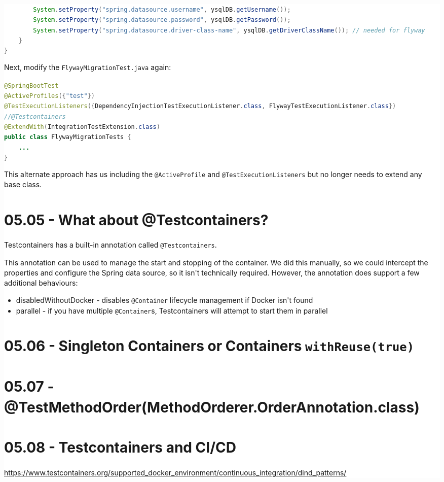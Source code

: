 ```java
        System.setProperty("spring.datasource.username", ysqlDB.getUsername());
        System.setProperty("spring.datasource.password", ysqlDB.getPassword());
        System.setProperty("spring.datasource.driver-class-name", ysqlDB.getDriverClassName()); // needed for flyway
    }
}
```

Next, modify the `FlywayMigrationTest.java` again:

```java
@SpringBootTest
@ActiveProfiles({"test"})
@TestExecutionListeners({DependencyInjectionTestExecutionListener.class, FlywayTestExecutionListener.class})
//@Testcontainers
@ExtendWith(IntegrationTestExtension.class)
public class FlywayMigrationTests {
    ...
}
```

This alternate approach has us including the `@ActiveProfile` and `@TestExecutionListeners` but no longer needs to
extend any base class.

# 05.05 - What about @Testcontainers?

Testcontainers has a built-in annotation called `@Testcontainers`.

This annotation can be used to manage the start and stopping of the container.  We did this manually, so we could
intercept the properties and configure the Spring data source, so it isn't technically required.  However, the
annotation does support a few additional behaviours:

- disabledWithoutDocker - disables `@Container` lifecycle management if Docker isn't found
- parallel - if you have multiple `@Container`s, Testcontainers will attempt to start them in parallel

# 05.06 - Singleton Containers or Containers `withReuse(true)`


# 05.07 - @TestMethodOrder(MethodOrderer.OrderAnnotation.class)


# 05.08 - Testcontainers and CI/CD

https://www.testcontainers.org/supported_docker_environment/continuous_integration/dind_patterns/
